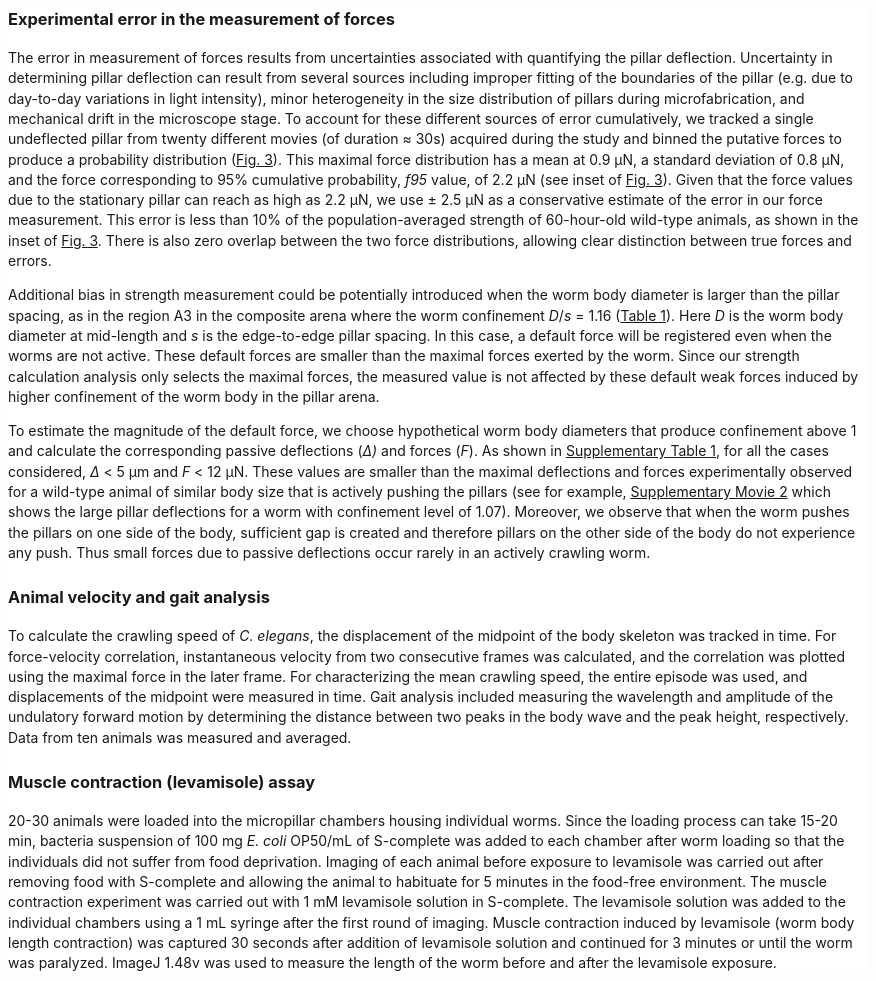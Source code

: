 ### Experimental error in the measurement of forces

The error in measurement of forces results from uncertainties associated with quantifying the pillar deflection. Uncertainty in determining pillar deflection can result from several sources including improper fitting of the boundaries of the pillar (e.g. due to day-to-day variations in light intensity), minor heterogeneity in the size distribution of pillars during microfabrication, and mechanical drift in the microscope stage. To account for these different sources of error cumulatively, we tracked a single undeflected pillar from twenty different movies (of duration ≈ 30s) acquired during the study and binned the putative forces to produce a probability distribution ([Fig. 3](#F3)). This maximal force distribution has a mean at 0.9 μN, a standard deviation of 0.8 μN, and the force corresponding to 95% cumulative probability, _f95_ value, of 2.2 μN (see inset of [Fig. 3](#F3)). Given that the force values due to the stationary pillar can reach as high as 2.2 μN, we use ± 2.5 μN as a conservative estimate of the error in our force measurement. This error is less than 10% of the population-averaged strength of 60-hour-old wild-type animals, as shown in the inset of [Fig. 3](#F3). There is also zero overlap between the two force distributions, allowing clear distinction between true forces and errors.

Additional bias in strength measurement could be potentially introduced when the worm body diameter is larger than the pillar spacing, as in the region A3 in the composite arena where the worm confinement _D_/_s_ = 1.16 ([Table 1](#T1)). Here _D_ is the worm body diameter at mid-length and _s_ is the edge-to-edge pillar spacing. In this case, a default force will be registered even when the worms are not active. These default forces are smaller than the maximal forces exerted by the worm. Since our strength calculation analysis only selects the maximal forces, the measured value is not affected by these default weak forces induced by higher confinement of the worm body in the pillar arena.

To estimate the magnitude of the default force, we choose hypothetical worm body diameters that produce confinement above 1 and calculate the corresponding passive deflections (_Δ)_ and forces (_F_). As shown in [Supplementary Table 1](#SD1), for all the cases considered, _Δ_ < 5 μm and _F_ < 12 μN. These values are smaller than the maximal deflections and forces experimentally observed for a wild-type animal of similar body size that is actively pushing the pillars (see for example, [Supplementary Movie 2](#SD3) which shows the large pillar deflections for a worm with confinement level of 1.07). Moreover, we observe that when the worm pushes the pillars on one side of the body, sufficient gap is created and therefore pillars on the other side of the body do not experience any push. Thus small forces due to passive deflections occur rarely in an actively crawling worm.

### Animal velocity and gait analysis

To calculate the crawling speed of _C. elegans_, the displacement of the midpoint of the body skeleton was tracked in time. For force-velocity correlation, instantaneous velocity from two consecutive frames was calculated, and the correlation was plotted using the maximal force in the later frame. For characterizing the mean crawling speed, the entire episode was used, and displacements of the midpoint were measured in time. Gait analysis included measuring the wavelength and amplitude of the undulatory forward motion by determining the distance between two peaks in the body wave and the peak height, respectively. Data from ten animals was measured and averaged.

### Muscle contraction (levamisole) assay

20-30 animals were loaded into the micropillar chambers housing individual worms. Since the loading process can take 15-20 min, bacteria suspension of 100 mg _E. coli_ OP50/mL of S-complete was added to each chamber after worm loading so that the individuals did not suffer from food deprivation. Imaging of each animal before exposure to levamisole was carried out after removing food with S-complete and allowing the animal to habituate for 5 minutes in the food-free environment. The muscle contraction experiment was carried out with 1 mM levamisole solution in S-complete. The levamisole solution was added to the individual chambers using a 1 mL syringe after the first round of imaging. Muscle contraction induced by levamisole (worm body length contraction) was captured 30 seconds after addition of levamisole solution and continued for 3 minutes or until the worm was paralyzed. ImageJ 1.48v was used to measure the length of the worm before and after the levamisole exposure.
